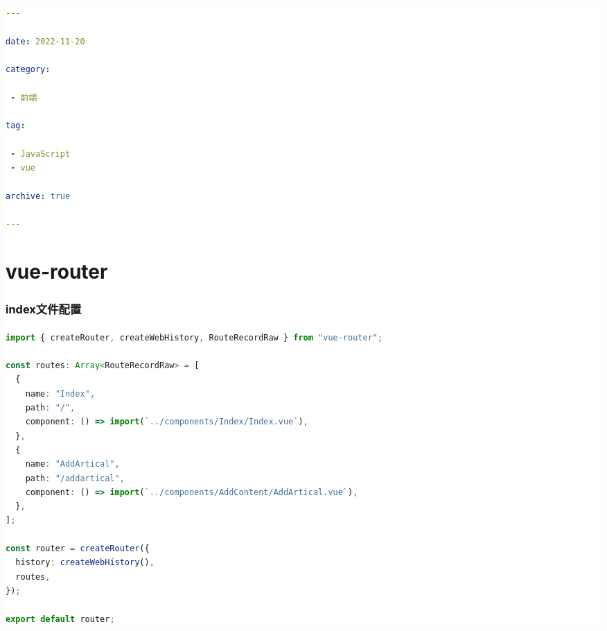 ```yaml
---

date: 2022-11-20

category:

 - 前端

tag:

 - JavaScript
 - vue

archive: true

---
```




# vue-router



### index文件配置

```ts
import { createRouter, createWebHistory, RouteRecordRaw } from "vue-router";

const routes: Array<RouteRecordRaw> = [
  {
    name: "Index",
    path: "/",
    component: () => import(`../components/Index/Index.vue`),
  },
  {
    name: "AddArtical",
    path: "/addartical",
    component: () => import(`../components/AddContent/AddArtical.vue`),
  },
];

const router = createRouter({
  history: createWebHistory(),
  routes,
});

export default router;
```


